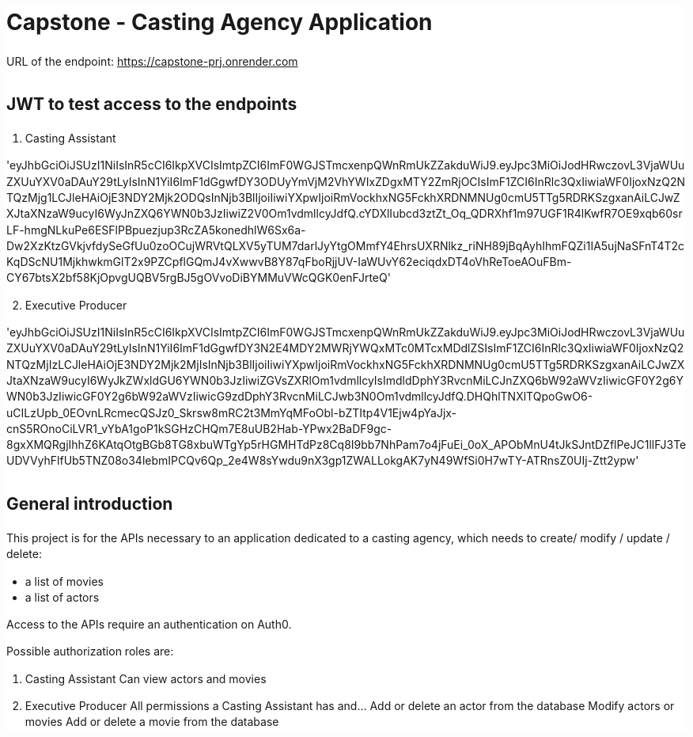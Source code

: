 # Capstone - Casting Agency Application


URL of the endpoint:
https://capstone-prj.onrender.com


## JWT to test access to the endpoints


1) Casting Assistant

'eyJhbGciOiJSUzI1NiIsInR5cCI6IkpXVCIsImtpZCI6ImF0WGJSTmcxenpQWnRmUkZZakduWiJ9.eyJpc3MiOiJodHRwczovL3VjaWUuZXUuYXV0aDAuY29tLyIsInN1YiI6ImF1dGgwfDY3ODUyYmVjM2VhYWIxZDgxMTY2ZmRjOCIsImF1ZCI6InRlc3QxIiwiaWF0IjoxNzQ2NTQzMjg1LCJleHAiOjE3NDY2Mjk2ODQsInNjb3BlIjoiIiwiYXpwIjoiRmVockhxNG5FckhXRDNMNUg0cmU5TTg5RDRKSzgxanAiLCJwZXJtaXNzaW9ucyI6WyJnZXQ6YWN0b3JzIiwiZ2V0Om1vdmllcyJdfQ.cYDXlIubcd3ztZt_Oq_QDRXhf1m97UGF1R4lKwfR7OE9xqb60srLF-hmgNLkuPe6ESFlPBpuezjup3RcZA5konedhlW6Sx6a-Dw2XzKtzGVkjvfdySeGfUu0zoOCujWRVtQLXV5yTUM7darlJyYtgOMmfY4EhrsUXRNlkz_riNH89jBqAyhIhmFQZi1IA5ujNaSFnT4T2cKqDScNU1MjkhwkmGlT2x9PZCpflGQmJ4vXwwvB8Y87qFboRjjUV-IaWUvY62eciqdxDT4oVhReToeAOuFBm-CY67btsX2bf58KjOpvgUQBV5rgBJ5gOVvoDiBYMMuVWcQGK0enFJrteQ'


2) Executive Producer

'eyJhbGciOiJSUzI1NiIsInR5cCI6IkpXVCIsImtpZCI6ImF0WGJSTmcxenpQWnRmUkZZakduWiJ9.eyJpc3MiOiJodHRwczovL3VjaWUuZXUuYXV0aDAuY29tLyIsInN1YiI6ImF1dGgwfDY3N2E4MDY2MWRjYWQxMTc0MTcxMDdlZSIsImF1ZCI6InRlc3QxIiwiaWF0IjoxNzQ2NTQzMjIzLCJleHAiOjE3NDY2Mjk2MjIsInNjb3BlIjoiIiwiYXpwIjoiRmVockhxNG5FckhXRDNMNUg0cmU5TTg5RDRKSzgxanAiLCJwZXJtaXNzaW9ucyI6WyJkZWxldGU6YWN0b3JzIiwiZGVsZXRlOm1vdmllcyIsImdldDphY3RvcnMiLCJnZXQ6bW92aWVzIiwicGF0Y2g6YWN0b3JzIiwicGF0Y2g6bW92aWVzIiwicG9zdDphY3RvcnMiLCJwb3N0Om1vdmllcyJdfQ.DHQhlTNXlTQpoGwO6-uCILzUpb_0EOvnLRcmecQSJz0_Skrsw8mRC2t3MmYqMFoObl-bZTItp4V1Ejw4pYaJjx-cnS5ROnoCiLVR1_vYbA1goP1kSGHzCHQm7E8uUB2Hab-YPwx2BaDF9gc-8gxXMQRgjIhhZ6KAtqOtgBGb8TG8xbuWTgYp5rHGMHTdPz8Cq8I9bb7NhPam7o4jFuEi_0oX_APObMnU4tJkSJntDZflPeJC1llFJ3TeUDVVyhFlfUb5TNZ08o34lebmIPCQv6Qp_2e4W8sYwdu9nX3gp1ZWALLokgAK7yN49WfSi0H7wTY-ATRnsZ0UIj-Ztt2ypw'


## General introduction

This project is for the APIs necessary to an application dedicated to a casting agency, which needs to create/ modify / update / delete:
- a list of movies
- a list of actors

Access to the APIs require an authentication on Auth0.

Possible authorization roles are:

1) Casting Assistant
Can view actors and movies

2) Executive Producer
All permissions a Casting Assistant has and…
Add or delete an actor from the database
Modify actors or movies
Add or delete a movie from the database
